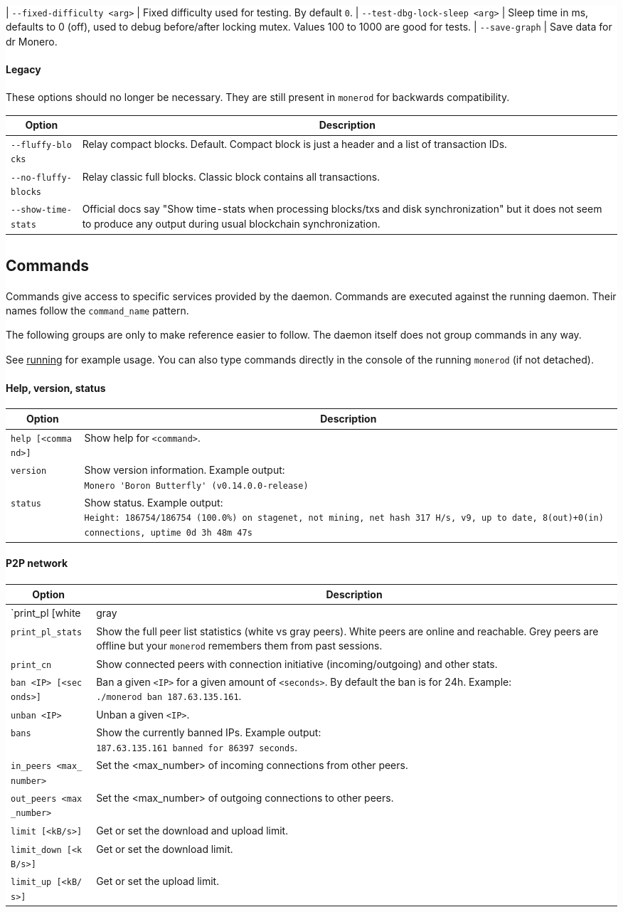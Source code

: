 | `--fixed-difficulty <arg>`         | Fixed difficulty used for testing. By default `0`.
| `--test-dbg-lock-sleep <arg>`      | Sleep time in ms, defaults to 0 (off), used to debug before/after locking mutex. Values 100 to 1000 are good for tests.
| `--save-graph`                     | Save data for dr Monero.

#### Legacy

These options should no longer be necessary. They are still present in `monerod` for backwards compatibility.

| Option                | Description
|-----------------------|--------------------------------------------------------------------------------------------------------------------------------------
| `--fluffy-blocks`     | Relay compact blocks. Default. Compact block is just a header and a list of transaction IDs.
| `--no-fluffy-blocks`  | Relay classic full blocks. Classic block contains all transactions.
| `--show-time-stats`   | Official docs say "Show time-stats when processing blocks/txs and disk synchronization" but it does not seem to produce any output during usual blockchain synchronization.

## Commands

Commands give access to specific services provided by the daemon.
Commands are executed against the running daemon.
Their names follow the `command_name` pattern.

The following groups are only to make reference easier to follow.
The daemon itself does not group commands in any way.

See [running](#running) for example usage.
You can also type commands directly in the console of the running `monerod` (if not detached).

#### Help, version, status

| Option                             | Description
|------------------------------------|--------------------------------------------------------------------------------------------------------------------------------------
| `help [<command>]`                 | Show help for `<command>`.
| `version`                          | Show version information. Example output:<br>`Monero 'Boron Butterfly' (v0.14.0.0-release)`
| `status`                           | Show status. Example output:<br>`Height: 186754/186754 (100.0%) on stagenet, not mining, net hash 317 H/s, v9, up to date, 8(out)+0(in) connections, uptime 0d 3h 48m 47s`

#### P2P network

| Option                             | Description
|------------------------------------|--------------------------------------------------------------------------------------------------------------------------------------
| `print_pl [white | gray | pruned | publicrpc] [<limit>]` | Show the full peer list.
| `print_pl_stats`                   | Show the full peer list statistics (white vs gray peers). White peers are online and reachable. Grey peers are offline but your `monerod` remembers them from past sessions.
| `print_cn`                         | Show connected peers with connection initiative (incoming/outgoing) and other stats.
| `ban <IP> [<seconds>]`             | Ban a given `<IP>` for a given amount of `<seconds>`. By default the ban is for 24h. Example:<br>`./monerod ban 187.63.135.161`.
| `unban <IP>`                       | Unban a given `<IP>`.
| `bans`                             | Show the currently banned IPs. Example output:<br>`187.63.135.161 banned for 86397 seconds`.
| `in_peers <max_number>`            | Set the <max_number> of incoming connections from other peers.
| `out_peers <max_number>`           | Set the <max_number> of outgoing connections to other peers.
| `limit [<kB/s>]`                   | Get or set the download and upload limit.
| `limit_down [<kB/s>]`              | Get or set the download limit.
| `limit_up [<kB/s>]`                | Get or set the upload limit.
